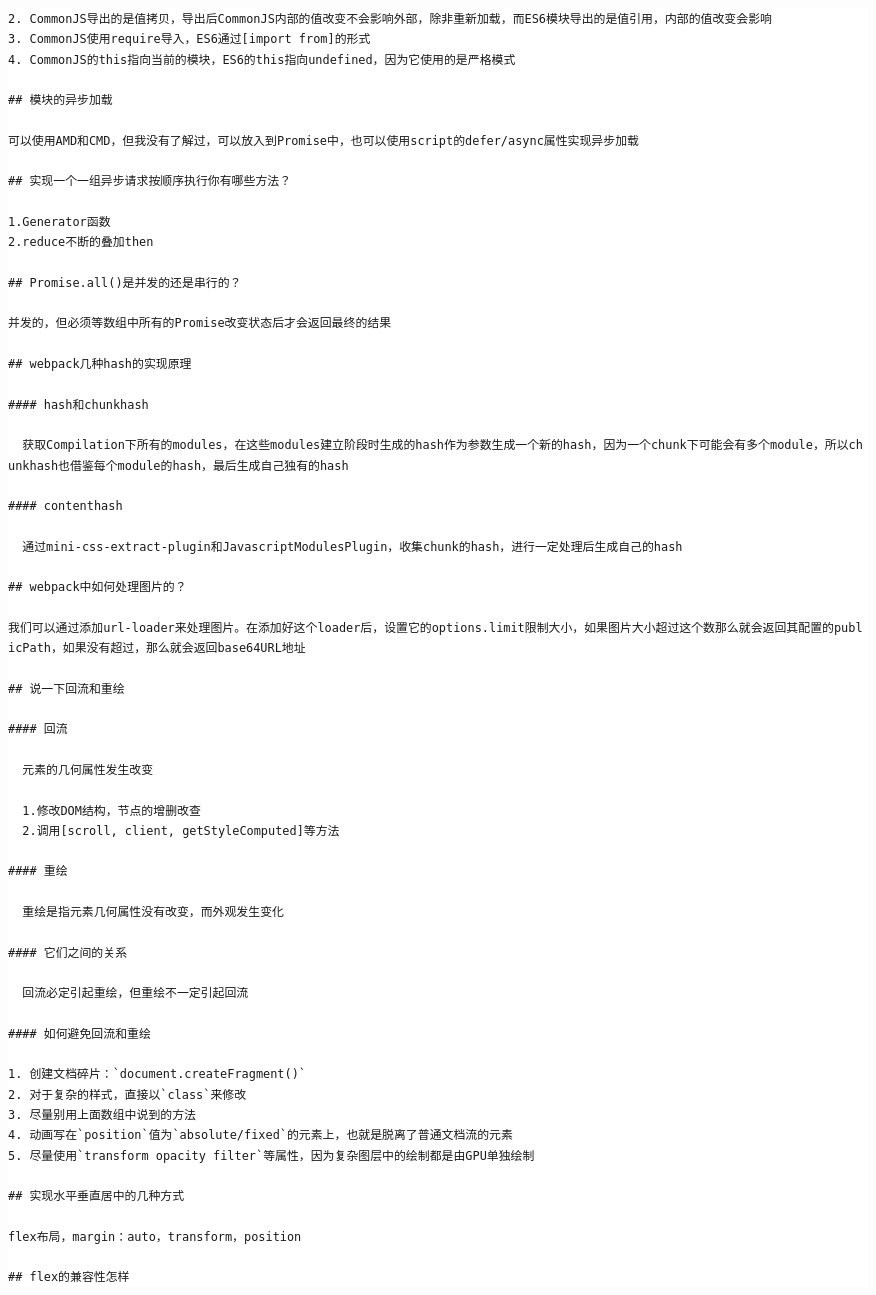 ````
2. CommonJS导出的是值拷贝，导出后CommonJS内部的值改变不会影响外部，除非重新加载，而ES6模块导出的是值引用，内部的值改变会影响
3. CommonJS使用require导入，ES6通过[import from]的形式
4. CommonJS的this指向当前的模块，ES6的this指向undefined，因为它使用的是严格模式

## 模块的异步加载

可以使用AMD和CMD，但我没有了解过，可以放入到Promise中，也可以使用script的defer/async属性实现异步加载

## 实现一个一组异步请求按顺序执行你有哪些方法？

1.Generator函数
2.reduce不断的叠加then

## Promise.all()是并发的还是串行的？

并发的，但必须等数组中所有的Promise改变状态后才会返回最终的结果

## webpack几种hash的实现原理

#### hash和chunkhash

  获取Compilation下所有的modules，在这些modules建立阶段时生成的hash作为参数生成一个新的hash，因为一个chunk下可能会有多个module，所以chunkhash也借鉴每个module的hash，最后生成自己独有的hash

#### contenthash

  通过mini-css-extract-plugin和JavascriptModulesPlugin，收集chunk的hash，进行一定处理后生成自己的hash

## webpack中如何处理图片的？

我们可以通过添加url-loader来处理图片。在添加好这个loader后，设置它的options.limit限制大小，如果图片大小超过这个数那么就会返回其配置的publicPath，如果没有超过，那么就会返回base64URL地址

## 说一下回流和重绘

#### 回流

  元素的几何属性发生改变

  1.修改DOM结构，节点的增删改查
  2.调用[scroll, client, getStyleComputed]等方法

#### 重绘

  重绘是指元素几何属性没有改变，而外观发生变化

#### 它们之间的关系

  回流必定引起重绘，但重绘不一定引起回流

#### 如何避免回流和重绘

1. 创建文档碎片：`document.createFragment()`
2. 对于复杂的样式，直接以`class`来修改
3. 尽量别用上面数组中说到的方法
4. 动画写在`position`值为`absolute/fixed`的元素上，也就是脱离了普通文档流的元素
5. 尽量使用`transform opacity filter`等属性，因为复杂图层中的绘制都是由GPU单独绘制

## 实现水平垂直居中的几种方式

flex布局，margin：auto，transform，position

## flex的兼容性怎样
````